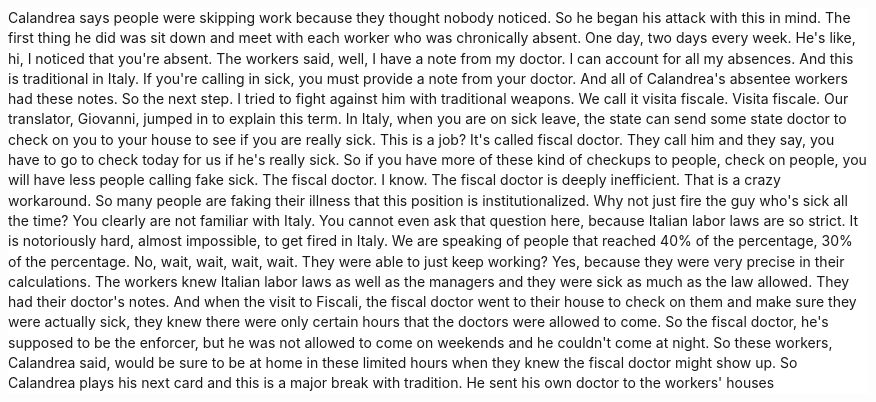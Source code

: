 Calandrea says people were skipping work because they
thought nobody noticed.
So he began his attack with this in mind.
The first thing he did was sit down and meet with each
worker who was chronically absent.
One day, two days every week.
He's like, hi, I noticed that you're absent.
The workers said, well, I have a note from my doctor.
I can account for all my absences.
And this is traditional in Italy.
If you're calling in sick, you must provide a note from
your doctor.
And all of Calandrea's absentee workers
had these notes.
So the next step.
I tried to fight against him with traditional weapons.
We call it visita fiscale.
Visita fiscale.
Our translator, Giovanni, jumped in
to explain this term.
In Italy, when you are on sick leave, the state can
send some state doctor to check on you to your house
to see if you are really sick.
This is a job?
It's called fiscal doctor.
They call him and they say, you have to go to check today
for us if he's really sick.
So if you have more of these kind of checkups to people,
check on people, you will have less people calling
fake sick.
The fiscal doctor.
I know.
The fiscal doctor is deeply inefficient.
That is a crazy workaround.
So many people are faking their illness that this
position is institutionalized.
Why not just fire the guy who's sick all the time?
You clearly are not familiar with Italy.
You cannot even ask that question here,
because Italian labor laws are so strict.
It is notoriously hard, almost impossible,
to get fired in Italy.
We are speaking of people that reached 40% of the
percentage, 30% of the percentage.
No, wait, wait, wait, wait.
They were able to just keep working?
Yes, because they were very precise in their calculations.
The workers knew Italian labor laws as well as the managers
and they were sick as much as the law allowed.
They had their doctor's notes.
And when the visit to Fiscali,
the fiscal doctor went to their house to check on them
and make sure they were actually sick,
they knew there were only certain hours that the
doctors were allowed to come.
So the fiscal doctor, he's supposed to be the
enforcer, but he was not allowed to come on weekends
and he couldn't come at night.
So these workers, Calandrea said,
would be sure to be at home in these limited hours
when they knew the fiscal doctor might show up.
So Calandrea plays his next card
and this is a major break with tradition.
He sent his own doctor to the workers' houses